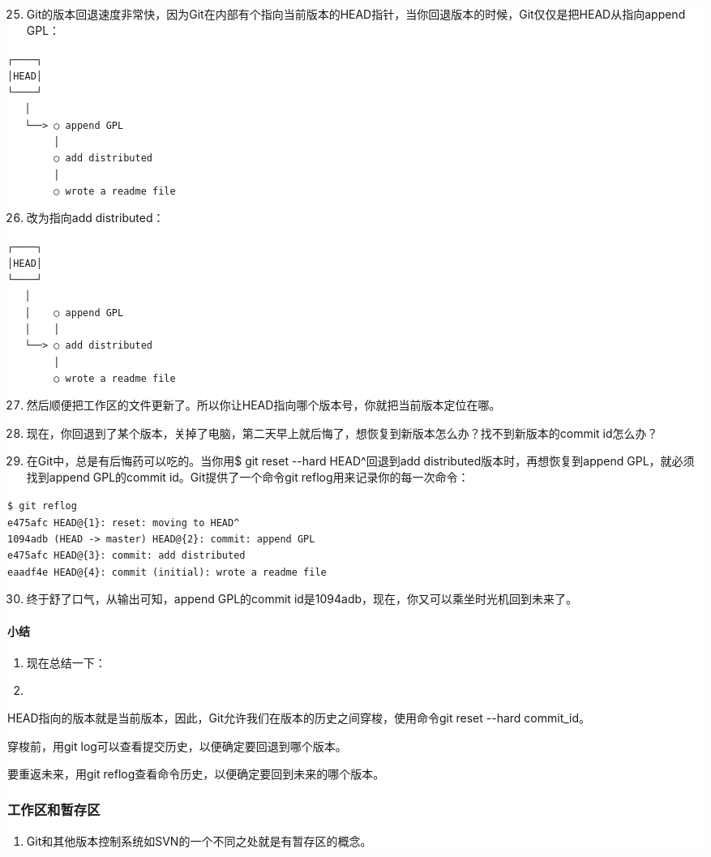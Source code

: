 25. Git的版本回退速度非常快，因为Git在内部有个指向当前版本的HEAD指针，当你回退版本的时候，Git仅仅是把HEAD从指向append GPL：

```
┌────┐
│HEAD│
└────┘
   │
   └──> ○ append GPL
        │
        ○ add distributed
        │
        ○ wrote a readme file
```
26. 改为指向add distributed：

```
┌────┐
│HEAD│
└────┘
   │
   │    ○ append GPL
   │    │
   └──> ○ add distributed
        │
        ○ wrote a readme file
```
27. 然后顺便把工作区的文件更新了。所以你让HEAD指向哪个版本号，你就把当前版本定位在哪。

28. 现在，你回退到了某个版本，关掉了电脑，第二天早上就后悔了，想恢复到新版本怎么办？找不到新版本的commit id怎么办？

29. 在Git中，总是有后悔药可以吃的。当你用$ git reset --hard HEAD^回退到add distributed版本时，再想恢复到append GPL，就必须找到append GPL的commit id。Git提供了一个命令git reflog用来记录你的每一次命令：

```
$ git reflog
e475afc HEAD@{1}: reset: moving to HEAD^
1094adb (HEAD -> master) HEAD@{2}: commit: append GPL
e475afc HEAD@{3}: commit: add distributed
eaadf4e HEAD@{4}: commit (initial): wrote a readme file
```
30. 终于舒了口气，从输出可知，append GPL的commit id是1094adb，现在，你又可以乘坐时光机回到未来了。

#### 小结 
1. 现在总结一下：

2. 

HEAD指向的版本就是当前版本，因此，Git允许我们在版本的历史之间穿梭，使用命令git reset --hard commit_id。


穿梭前，用git log可以查看提交历史，以便确定要回退到哪个版本。


要重返未来，用git reflog查看命令历史，以便确定要回到未来的哪个版本。



### 工作区和暂存区
1. Git和其他版本控制系统如SVN的一个不同之处就是有暂存区的概念。
